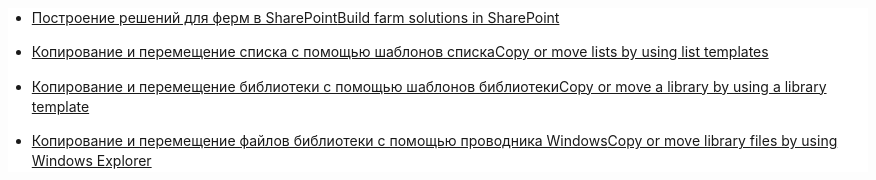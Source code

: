   
-  [<span data-ttu-id="c5be4-191">Построение решений для ферм в SharePoint</span><span class="sxs-lookup"><span data-stu-id="c5be4-191">Build farm solutions in SharePoint</span></span>](http://msdn.microsoft.com/ru-RU/library/jj163902%28v=office.15%29.aspx)
    
  
-  [<span data-ttu-id="c5be4-192">Копирование и перемещение списка с помощью шаблонов списка</span><span class="sxs-lookup"><span data-stu-id="c5be4-192">Copy or move lists by using list templates</span></span>](http://office.com/redir/HA101782479.aspx)
    
  
-  [<span data-ttu-id="c5be4-193">Копирование и перемещение библиотеки с помощью шаблонов библиотеки</span><span class="sxs-lookup"><span data-stu-id="c5be4-193">Copy or move a library by using a library template</span></span>](http://office.com/redir/HA101814157.aspx)
    
  
-  [<span data-ttu-id="c5be4-194">Копирование и перемещение файлов библиотеки с помощью проводника Windows</span><span class="sxs-lookup"><span data-stu-id="c5be4-194">Copy or move library files by using Windows Explorer</span></span>](http://office.com/redir/HA101811182.aspx)
    
  

